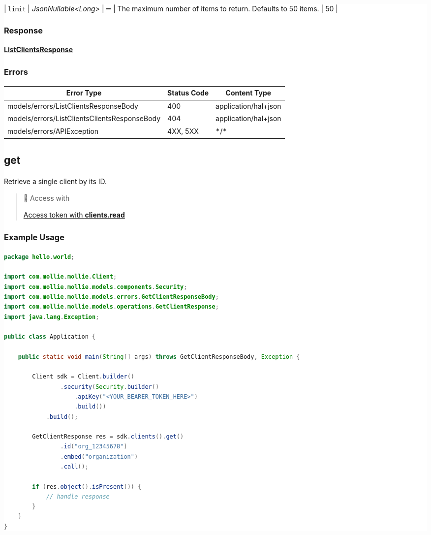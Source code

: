 | `limit`                                                                                                                                                                                                                                                                                                                                                                                                                                                                                                                                                                                                          | *JsonNullable\<Long>*                                                                                                                                                                                                                                                                                                                                                                                                                                                                                                                                                                                            | :heavy_minus_sign:                                                                                                                                                                                                                                                                                                                                                                                                                                                                                                                                                                                               | The maximum number of items to return. Defaults to 50 items.                                                                                                                                                                                                                                                                                                                                                                                                                                                                                                                                                     | 50                                                                                                                                                                                                                                                                                                                                                                                                                                                                                                                                                                                                               |

### Response

**[ListClientsResponse](../../models/operations/ListClientsResponse.md)**

### Errors

| Error Type                                   | Status Code                                  | Content Type                                 |
| -------------------------------------------- | -------------------------------------------- | -------------------------------------------- |
| models/errors/ListClientsResponseBody        | 400                                          | application/hal+json                         |
| models/errors/ListClientsClientsResponseBody | 404                                          | application/hal+json                         |
| models/errors/APIException                   | 4XX, 5XX                                     | \*/\*                                        |

## get

Retrieve a single client by its ID.

> 🔑 Access with
>
> [Access token with **clients.read**](/reference/authentication)

### Example Usage

```java
package hello.world;

import com.mollie.mollie.Client;
import com.mollie.mollie.models.components.Security;
import com.mollie.mollie.models.errors.GetClientResponseBody;
import com.mollie.mollie.models.operations.GetClientResponse;
import java.lang.Exception;

public class Application {

    public static void main(String[] args) throws GetClientResponseBody, Exception {

        Client sdk = Client.builder()
                .security(Security.builder()
                    .apiKey("<YOUR_BEARER_TOKEN_HERE>")
                    .build())
            .build();

        GetClientResponse res = sdk.clients().get()
                .id("org_12345678")
                .embed("organization")
                .call();

        if (res.object().isPresent()) {
            // handle response
        }
    }
}
```
